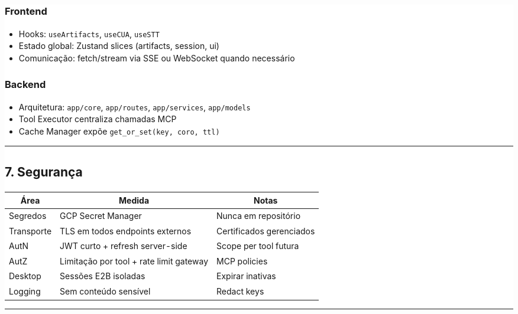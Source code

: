 ### Frontend

- Hooks: `useArtifacts`, `useCUA`, `useSTT`
- Estado global: Zustand slices (artifacts, session, ui)
- Comunicação: fetch/stream via SSE ou WebSocket quando necessário

### Backend

- Arquitetura: `app/core`, `app/routes`, `app/services`, `app/models`
- Tool Executor centraliza chamadas MCP
- Cache Manager expõe `get_or_set(key, coro, ttl)`

---

## 7. Segurança

| Área | Medida | Notas |
|------|--------|-------|
| Segredos | GCP Secret Manager | Nunca em repositório |
| Transporte | TLS em todos endpoints externos | Certificados gerenciados |
| AutN | JWT curto + refresh server-side | Scope per tool futura |
| AutZ | Limitação por tool + rate limit gateway | MCP policies |
| Desktop | Sessões E2B isoladas | Expirar inativas |
| Logging | Sem conteúdo sensível | Redact keys |

---

